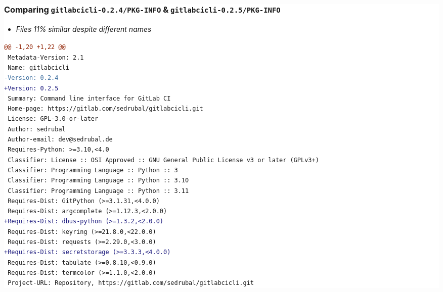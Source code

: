 ### Comparing `gitlabcicli-0.2.4/PKG-INFO` & `gitlabcicli-0.2.5/PKG-INFO`

 * *Files 11% similar despite different names*

```diff
@@ -1,20 +1,22 @@
 Metadata-Version: 2.1
 Name: gitlabcicli
-Version: 0.2.4
+Version: 0.2.5
 Summary: Command line interface for GitLab CI
 Home-page: https://gitlab.com/sedrubal/gitlabcicli.git
 License: GPL-3.0-or-later
 Author: sedrubal
 Author-email: dev@sedrubal.de
 Requires-Python: >=3.10,<4.0
 Classifier: License :: OSI Approved :: GNU General Public License v3 or later (GPLv3+)
 Classifier: Programming Language :: Python :: 3
 Classifier: Programming Language :: Python :: 3.10
 Classifier: Programming Language :: Python :: 3.11
 Requires-Dist: GitPython (>=3.1.31,<4.0.0)
 Requires-Dist: argcomplete (>=1.12.3,<2.0.0)
+Requires-Dist: dbus-python (>=1.3.2,<2.0.0)
 Requires-Dist: keyring (>=21.8.0,<22.0.0)
 Requires-Dist: requests (>=2.29.0,<3.0.0)
+Requires-Dist: secretstorage (>=3.3.3,<4.0.0)
 Requires-Dist: tabulate (>=0.8.10,<0.9.0)
 Requires-Dist: termcolor (>=1.1.0,<2.0.0)
 Project-URL: Repository, https://gitlab.com/sedrubal/gitlabcicli.git
```


